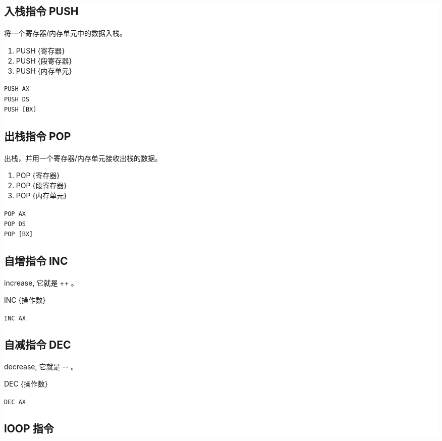 
## 入栈指令 PUSH

将一个寄存器/内存单元中的数据入栈。

1. PUSH {寄存器}
2. PUSH {段寄存器}
3. PUSH {内存单元}

```assembly
PUSH AX
PUSH DS
PUSH [BX]
```



## 出栈指令 POP

出栈，并用一个寄存器/内存单元接收出栈的数据。

1. POP {寄存器}
2. POP {段寄存器}
3. POP {内存单元}

```assembly
POP AX
POP DS
POP [BX]
```



## 自增指令 INC

increase, 它就是 ++ 。

INC {操作数}

```assembly
INC AX
```



## 自减指令 DEC

decrease, 它就是 -- 。

DEC  {操作数}

```assembly
DEC AX
```



## lOOP 指令
